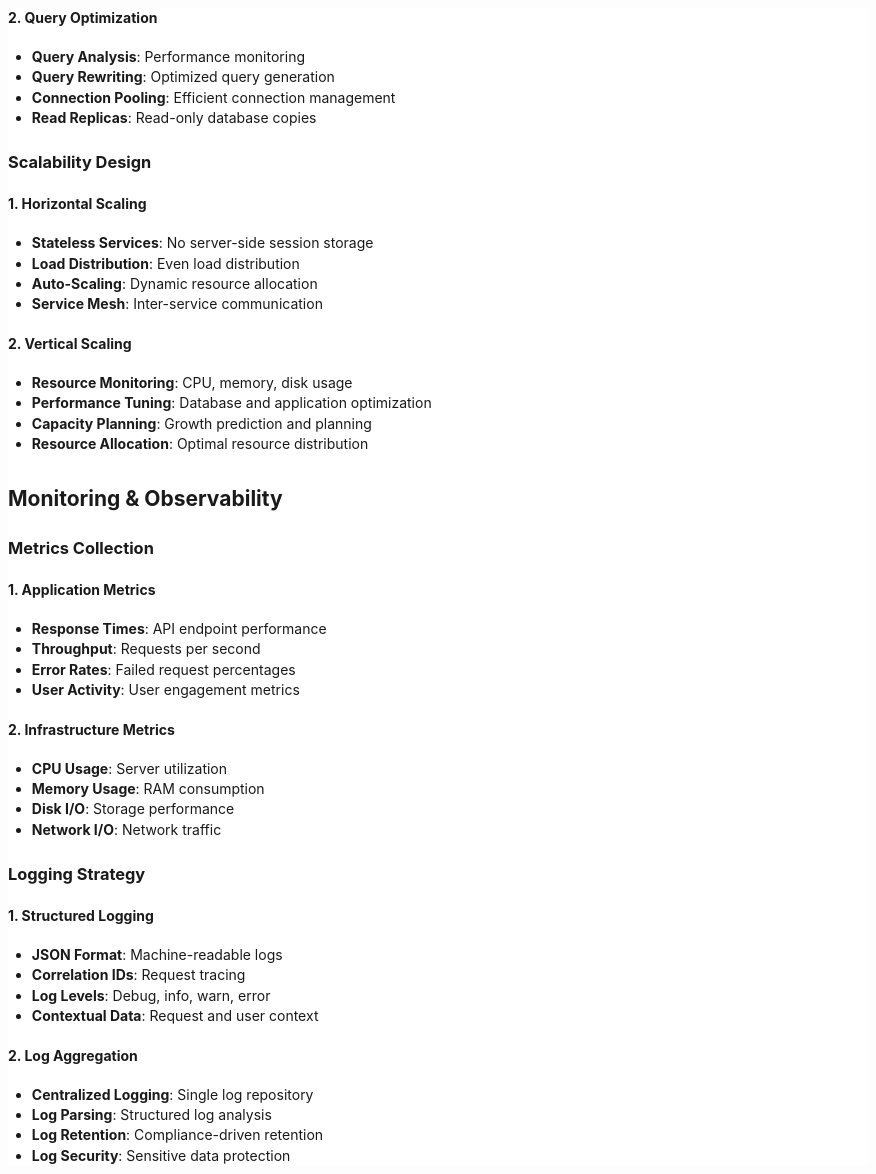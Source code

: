 #### 2. Query Optimization
- **Query Analysis**: Performance monitoring
- **Query Rewriting**: Optimized query generation
- **Connection Pooling**: Efficient connection management
- **Read Replicas**: Read-only database copies

### Scalability Design

#### 1. Horizontal Scaling
- **Stateless Services**: No server-side session storage
- **Load Distribution**: Even load distribution
- **Auto-Scaling**: Dynamic resource allocation
- **Service Mesh**: Inter-service communication

#### 2. Vertical Scaling
- **Resource Monitoring**: CPU, memory, disk usage
- **Performance Tuning**: Database and application optimization
- **Capacity Planning**: Growth prediction and planning
- **Resource Allocation**: Optimal resource distribution

## Monitoring & Observability

### Metrics Collection

#### 1. Application Metrics
- **Response Times**: API endpoint performance
- **Throughput**: Requests per second
- **Error Rates**: Failed request percentages
- **User Activity**: User engagement metrics

#### 2. Infrastructure Metrics
- **CPU Usage**: Server utilization
- **Memory Usage**: RAM consumption
- **Disk I/O**: Storage performance
- **Network I/O**: Network traffic

### Logging Strategy

#### 1. Structured Logging
- **JSON Format**: Machine-readable logs
- **Correlation IDs**: Request tracing
- **Log Levels**: Debug, info, warn, error
- **Contextual Data**: Request and user context

#### 2. Log Aggregation
- **Centralized Logging**: Single log repository
- **Log Parsing**: Structured log analysis
- **Log Retention**: Compliance-driven retention
- **Log Security**: Sensitive data protection
